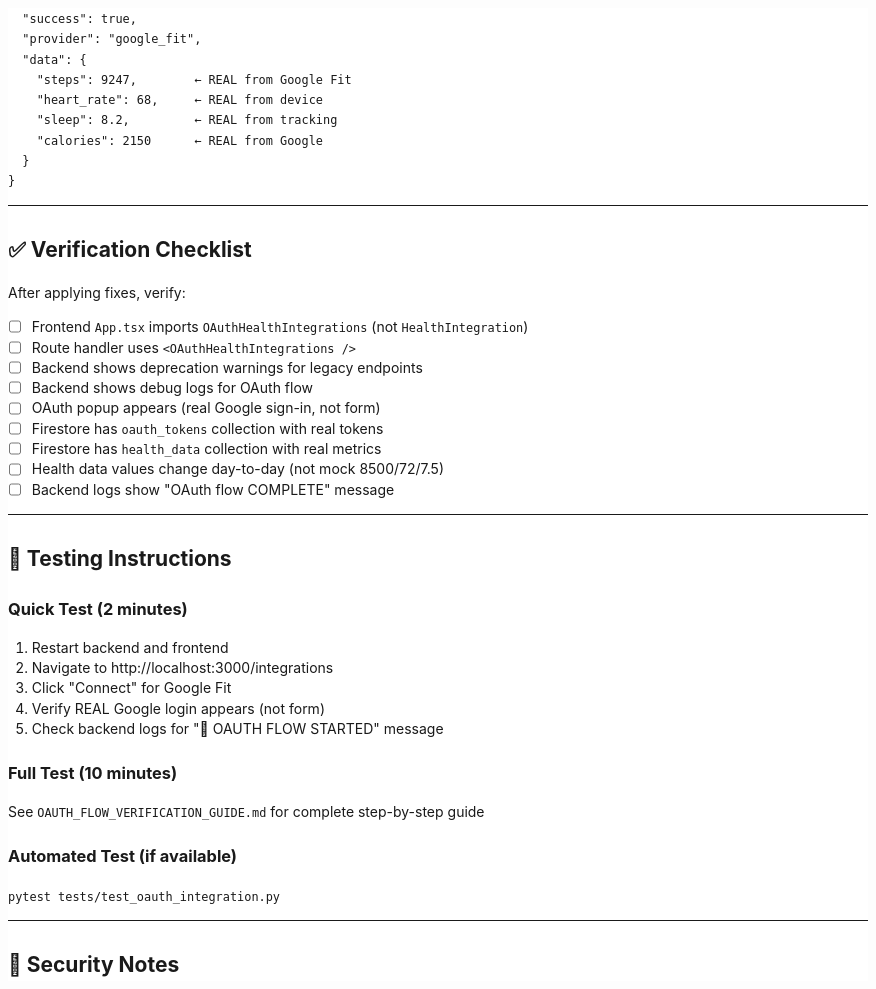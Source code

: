 ```
  "success": true,
  "provider": "google_fit",
  "data": {
    "steps": 9247,        ← REAL from Google Fit
    "heart_rate": 68,     ← REAL from device
    "sleep": 8.2,         ← REAL from tracking
    "calories": 2150      ← REAL from Google
  }
}
```

---

## ✅ Verification Checklist

After applying fixes, verify:

- [ ] Frontend `App.tsx` imports `OAuthHealthIntegrations` (not `HealthIntegration`)
- [ ] Route handler uses `<OAuthHealthIntegrations />`
- [ ] Backend shows deprecation warnings for legacy endpoints
- [ ] Backend shows debug logs for OAuth flow
- [ ] OAuth popup appears (real Google sign-in, not form)
- [ ] Firestore has `oauth_tokens` collection with real tokens
- [ ] Firestore has `health_data` collection with real metrics
- [ ] Health data values change day-to-day (not mock 8500/72/7.5)
- [ ] Backend logs show "OAuth flow COMPLETE" message

---

## 📝 Testing Instructions

### Quick Test (2 minutes)
1. Restart backend and frontend
2. Navigate to http://localhost:3000/integrations
3. Click "Connect" for Google Fit
4. Verify REAL Google login appears (not form)
5. Check backend logs for "🔵 OAUTH FLOW STARTED" message

### Full Test (10 minutes)
See `OAUTH_FLOW_VERIFICATION_GUIDE.md` for complete step-by-step guide

### Automated Test (if available)
```bash
pytest tests/test_oauth_integration.py
```

---

## 🔐 Security Notes
